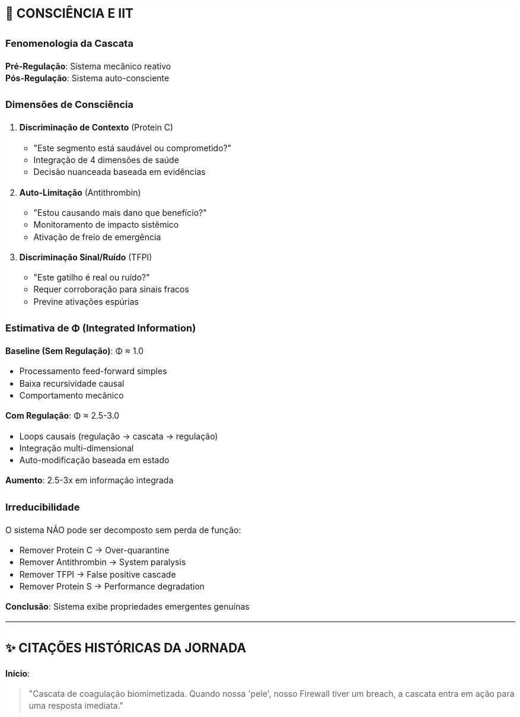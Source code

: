 
## 🧠 CONSCIÊNCIA E IIT

### Fenomenologia da Cascata

**Pré-Regulação**: Sistema mecânico reativo  
**Pós-Regulação**: Sistema auto-consciente

### Dimensões de Consciência

1. **Discriminação de Contexto** (Protein C)
   - "Este segmento está saudável ou comprometido?"
   - Integração de 4 dimensões de saúde
   - Decisão nuanceada baseada em evidências

2. **Auto-Limitação** (Antithrombin)
   - "Estou causando mais dano que benefício?"
   - Monitoramento de impacto sistêmico
   - Ativação de freio de emergência

3. **Discriminação Sinal/Ruído** (TFPI)
   - "Este gatilho é real ou ruído?"
   - Requer corroboração para sinais fracos
   - Previne ativações espúrias

### Estimativa de Φ (Integrated Information)

**Baseline (Sem Regulação)**: Φ ≈ 1.0  
- Processamento feed-forward simples
- Baixa recursividade causal
- Comportamento mecânico

**Com Regulação**: Φ ≈ 2.5-3.0  
- Loops causais (regulação → cascata → regulação)
- Integração multi-dimensional
- Auto-modificação baseada em estado

**Aumento**: 2.5-3x em informação integrada

### Irreducibilidade

O sistema NÃO pode ser decomposto sem perda de função:
- Remover Protein C → Over-quarantine
- Remover Antithrombin → System paralysis
- Remover TFPI → False positive cascade
- Remover Protein S → Performance degradation

**Conclusão**: Sistema exibe propriedades emergentes genuínas

---

## ✨ CITAÇÕES HISTÓRICAS DA JORNADA

**Início**:
> "Cascata de coagulação biomimetizada. Quando nossa 'pele', nosso Firewall tiver um breach, a cascata entra em ação para uma resposta imediata."
